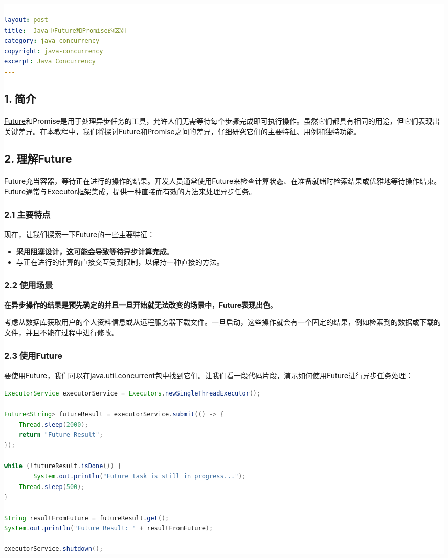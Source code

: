 ```yaml
---
layout: post
title:  Java中Future和Promise的区别
category: java-concurrency
copyright: java-concurrency
excerpt: Java Concurrency
---
```


## 1. 简介

[Future](https://www.baeldung.com/java-future)和Promise是用于处理异步任务的工具，允许人们无需等待每个步骤完成即可执行操作。虽然它们都具有相同的用途，但它们表现出关键差异。在本教程中，我们将探讨Future和Promise之间的差异，仔细研究它们的主要特征、用例和独特功能。

## 2. 理解Future

Future充当容器，等待正在进行的操作的结果。开发人员通常使用Future来检查计算状态、在准备就绪时检索结果或优雅地等待操作结束。Future通常与[Executor](https://www.baeldung.com/java-executor-service-tutorial)框架集成，提供一种直接而有效的方法来处理异步任务。 

### 2.1 主要特点

现在，让我们探索一下Future的一些主要特征：

- **采用阻塞设计，这可能会导致等待异步计算完成**。
- 与正在进行的计算的直接交互受到限制，以保持一种直接的方法。

### 2.2 使用场景

**在异步操作的结果是预先确定的并且一旦开始就无法改变的场景中，Future表现出色**。

考虑从数据库获取用户的个人资料信息或从远程服务器下载文件。一旦启动，这些操作就会有一个固定的结果，例如检索到的数据或下载的文件，并且不能在过程中进行修改。

### 2.3 使用Future

要使用Future，我们可以在java.util.concurrent包中找到它们。让我们看一段代码片段，演示如何使用Future进行异步任务处理：

```java
ExecutorService executorService = Executors.newSingleThreadExecutor();

Future<String> futureResult = executorService.submit(() -> {
    Thread.sleep(2000);
    return "Future Result";
});

while (!futureResult.isDone()) {
        System.out.println("Future task is still in progress...");
    Thread.sleep(500);
}

String resultFromFuture = futureResult.get();
System.out.println("Future Result: " + resultFromFuture);

executorService.shutdown();
```
